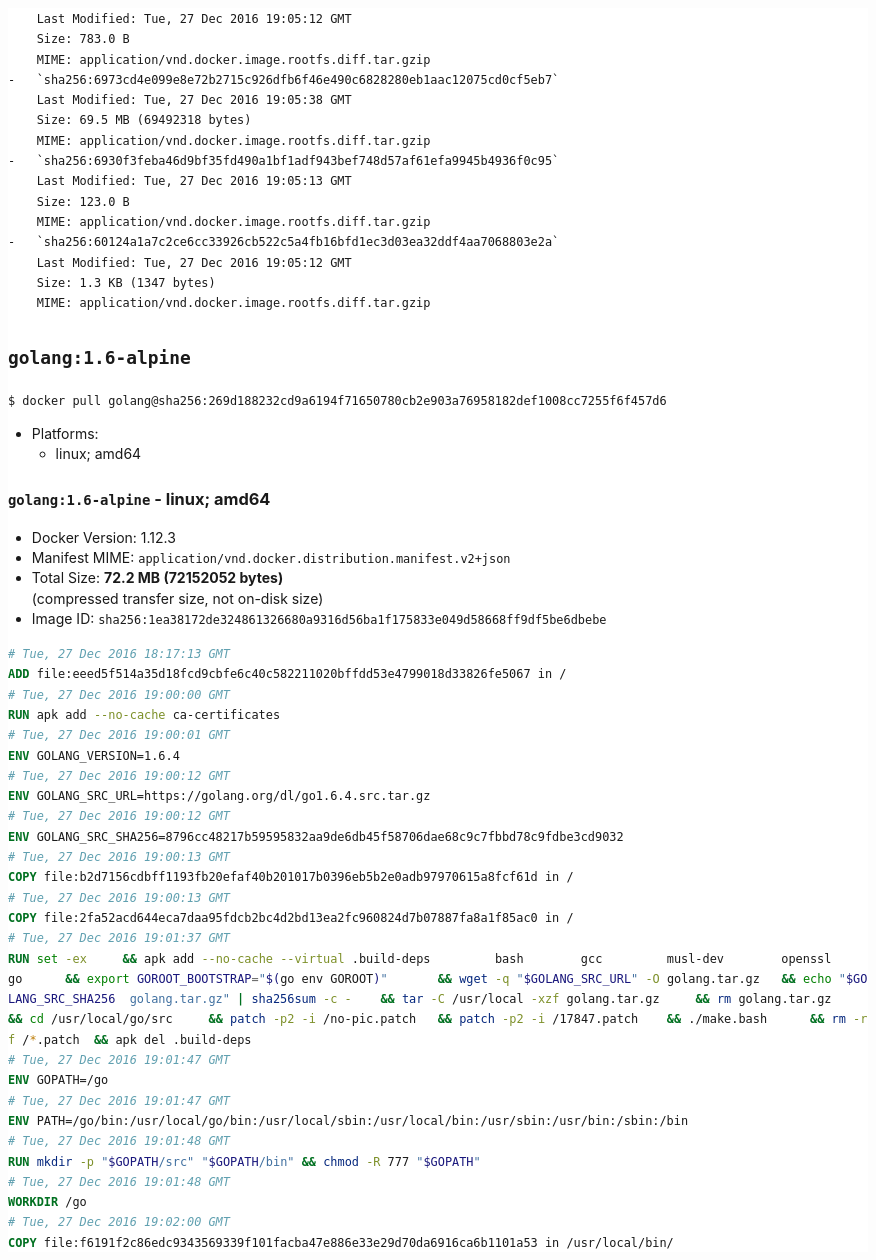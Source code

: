 		Last Modified: Tue, 27 Dec 2016 19:05:12 GMT  
		Size: 783.0 B  
		MIME: application/vnd.docker.image.rootfs.diff.tar.gzip
	-	`sha256:6973cd4e099e8e72b2715c926dfb6f46e490c6828280eb1aac12075cd0cf5eb7`  
		Last Modified: Tue, 27 Dec 2016 19:05:38 GMT  
		Size: 69.5 MB (69492318 bytes)  
		MIME: application/vnd.docker.image.rootfs.diff.tar.gzip
	-	`sha256:6930f3feba46d9bf35fd490a1bf1adf943bef748d57af61efa9945b4936f0c95`  
		Last Modified: Tue, 27 Dec 2016 19:05:13 GMT  
		Size: 123.0 B  
		MIME: application/vnd.docker.image.rootfs.diff.tar.gzip
	-	`sha256:60124a1a7c2ce6cc33926cb522c5a4fb16bfd1ec3d03ea32ddf4aa7068803e2a`  
		Last Modified: Tue, 27 Dec 2016 19:05:12 GMT  
		Size: 1.3 KB (1347 bytes)  
		MIME: application/vnd.docker.image.rootfs.diff.tar.gzip

## `golang:1.6-alpine`

```console
$ docker pull golang@sha256:269d188232cd9a6194f71650780cb2e903a76958182def1008cc7255f6f457d6
```

-	Platforms:
	-	linux; amd64

### `golang:1.6-alpine` - linux; amd64

-	Docker Version: 1.12.3
-	Manifest MIME: `application/vnd.docker.distribution.manifest.v2+json`
-	Total Size: **72.2 MB (72152052 bytes)**  
	(compressed transfer size, not on-disk size)
-	Image ID: `sha256:1ea38172de324861326680a9316d56ba1f175833e049d58668ff9df5be6dbebe`

```dockerfile
# Tue, 27 Dec 2016 18:17:13 GMT
ADD file:eeed5f514a35d18fcd9cbfe6c40c582211020bffdd53e4799018d33826fe5067 in / 
# Tue, 27 Dec 2016 19:00:00 GMT
RUN apk add --no-cache ca-certificates
# Tue, 27 Dec 2016 19:00:01 GMT
ENV GOLANG_VERSION=1.6.4
# Tue, 27 Dec 2016 19:00:12 GMT
ENV GOLANG_SRC_URL=https://golang.org/dl/go1.6.4.src.tar.gz
# Tue, 27 Dec 2016 19:00:12 GMT
ENV GOLANG_SRC_SHA256=8796cc48217b59595832aa9de6db45f58706dae68c9c7fbbd78c9fdbe3cd9032
# Tue, 27 Dec 2016 19:00:13 GMT
COPY file:b2d7156cdbff1193fb20efaf40b201017b0396eb5b2e0adb97970615a8fcf61d in / 
# Tue, 27 Dec 2016 19:00:13 GMT
COPY file:2fa52acd644eca7daa95fdcb2bc4d2bd13ea2fc960824d7b07887fa8a1f85ac0 in / 
# Tue, 27 Dec 2016 19:01:37 GMT
RUN set -ex 	&& apk add --no-cache --virtual .build-deps 		bash 		gcc 		musl-dev 		openssl 		go 		&& export GOROOT_BOOTSTRAP="$(go env GOROOT)" 		&& wget -q "$GOLANG_SRC_URL" -O golang.tar.gz 	&& echo "$GOLANG_SRC_SHA256  golang.tar.gz" | sha256sum -c - 	&& tar -C /usr/local -xzf golang.tar.gz 	&& rm golang.tar.gz 	&& cd /usr/local/go/src 	&& patch -p2 -i /no-pic.patch 	&& patch -p2 -i /17847.patch 	&& ./make.bash 		&& rm -rf /*.patch 	&& apk del .build-deps
# Tue, 27 Dec 2016 19:01:47 GMT
ENV GOPATH=/go
# Tue, 27 Dec 2016 19:01:47 GMT
ENV PATH=/go/bin:/usr/local/go/bin:/usr/local/sbin:/usr/local/bin:/usr/sbin:/usr/bin:/sbin:/bin
# Tue, 27 Dec 2016 19:01:48 GMT
RUN mkdir -p "$GOPATH/src" "$GOPATH/bin" && chmod -R 777 "$GOPATH"
# Tue, 27 Dec 2016 19:01:48 GMT
WORKDIR /go
# Tue, 27 Dec 2016 19:02:00 GMT
COPY file:f6191f2c86edc9343569339f101facba47e886e33e29d70da6916ca6b1101a53 in /usr/local/bin/ 
```
